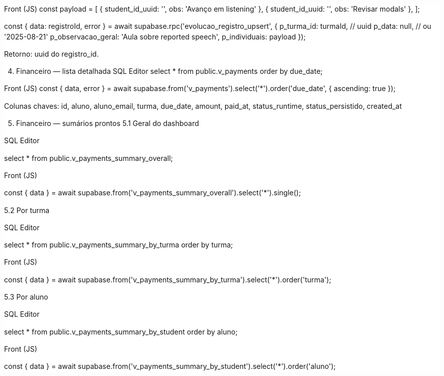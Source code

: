Front (JS)
const payload = [
  { student_id_uuid: '<uuid-aluno-1>', obs: 'Avanço em listening' },
  { student_id_uuid: '<uuid-aluno-2>', obs: 'Revisar modals' },
];

const { data: registroId, error } = await supabase.rpc('evolucao_registro_upsert', {
  p_turma_id: turmaId,             // uuid
  p_data: null,                    // ou '2025-08-21'
  p_observacao_geral: 'Aula sobre reported speech',
  p_individuais: payload
});


Retorno: uuid do registro_id.

4) Financeiro — lista detalhada
SQL Editor
select * from public.v_payments order by due_date;

Front (JS)
const { data, error } = await supabase.from('v_payments').select('*').order('due_date', { ascending: true });


Colunas chaves:
id, aluno, aluno_email, turma, due_date, amount, paid_at, status_runtime, status_persistido, created_at

5) Financeiro — sumários prontos
5.1 Geral do dashboard

SQL Editor

select * from public.v_payments_summary_overall;


Front (JS)

const { data } = await supabase.from('v_payments_summary_overall').select('*').single();

5.2 Por turma

SQL Editor

select * from public.v_payments_summary_by_turma order by turma;


Front (JS)

const { data } = await supabase.from('v_payments_summary_by_turma').select('*').order('turma');

5.3 Por aluno

SQL Editor

select * from public.v_payments_summary_by_student order by aluno;


Front (JS)

const { data } = await supabase.from('v_payments_summary_by_student').select('*').order('aluno');

